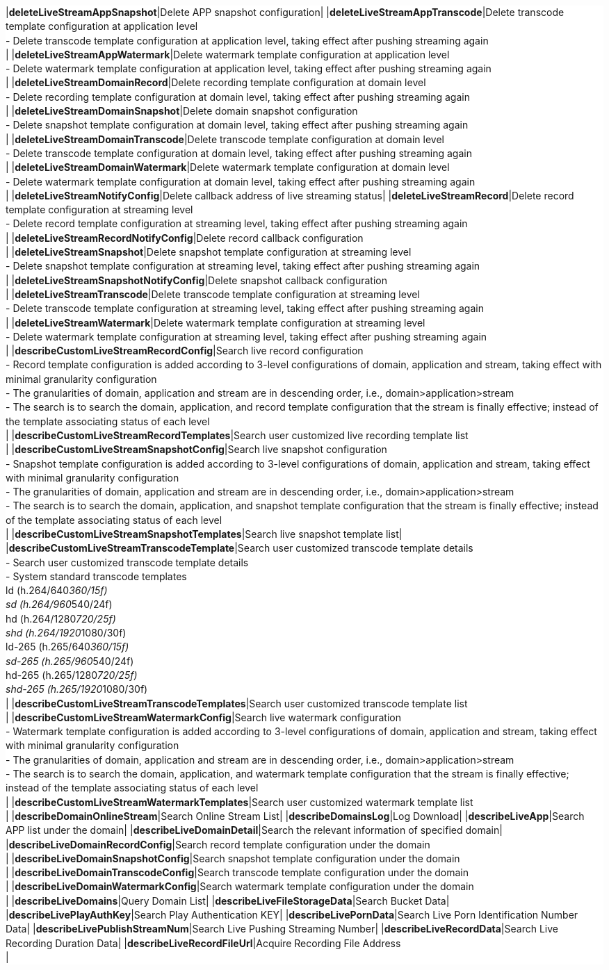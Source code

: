 |**deleteLiveStreamAppSnapshot**|Delete APP snapshot configuration|
|**deleteLiveStreamAppTranscode**|Delete transcode template configuration at application level<br>- Delete transcode template configuration at application level, taking effect after pushing streaming again<br>|
|**deleteLiveStreamAppWatermark**|Delete watermark template configuration at application level<br>- Delete watermark template configuration at application level, taking effect after pushing streaming again<br>|
|**deleteLiveStreamDomainRecord**|Delete recording template configuration at domain level<br>- Delete recording template configuration at domain level, taking effect after pushing streaming again<br>|
|**deleteLiveStreamDomainSnapshot**|Delete domain snapshot configuration<br>- Delete snapshot template configuration at domain level, taking effect after pushing streaming again<br>|
|**deleteLiveStreamDomainTranscode**|Delete transcode template configuration at domain level<br>- Delete transcode template configuration at domain level, taking effect after pushing streaming again<br>|
|**deleteLiveStreamDomainWatermark**|Delete watermark template configuration at domain level<br>- Delete watermark template configuration at domain level, taking effect after pushing streaming again<br>|
|**deleteLiveStreamNotifyConfig**|Delete callback address of live streaming status|
|**deleteLiveStreamRecord**|Delete record template configuration at streaming level<br>- Delete record template configuration at streaming level, taking effect after pushing streaming again<br>|
|**deleteLiveStreamRecordNotifyConfig**|Delete record callback configuration<br>|
|**deleteLiveStreamSnapshot**|Delete snapshot template configuration at streaming level<br>- Delete snapshot template configuration at streaming level, taking effect after pushing streaming again<br>|
|**deleteLiveStreamSnapshotNotifyConfig**|Delete snapshot callback configuration<br>|
|**deleteLiveStreamTranscode**|Delete transcode template configuration at streaming level<br>- Delete transcode template configuration at streaming level, taking effect after pushing streaming again<br>|
|**deleteLiveStreamWatermark**|Delete watermark template configuration at streaming level<br>- Delete watermark template configuration at streaming level, taking effect after pushing streaming again<br>|
|**describeCustomLiveStreamRecordConfig**|Search live record configuration<br>- Record template configuration is added according to 3-level configurations of domain, application and stream, taking effect with minimal granularity configuration<br>- The granularities of domain, application and stream are in descending order, i.e., domain>application>stream<br>- The search is to search the domain, application, and record template configuration that the stream is finally effective; instead of the template associating status of each level<br>|
|**describeCustomLiveStreamRecordTemplates**|Search user customized live recording template list<br>|
|**describeCustomLiveStreamSnapshotConfig**|Search live snapshot configuration<br>- Snapshot template configuration is added according to 3-level configurations of domain, application and stream, taking effect with minimal granularity configuration<br>- The granularities of domain, application and stream are in descending order, i.e., domain>application>stream<br>- The search is to search the domain, application, and snapshot template configuration that the stream is finally effective; instead of the template associating status of each level<br>|
|**describeCustomLiveStreamSnapshotTemplates**|Search live snapshot template list|
|**describeCustomLiveStreamTranscodeTemplate**|Search user customized transcode template details<br>- Search user customized transcode template details<br>- System standard transcode templates<br>      ld (h.264/640*360/15f)<br>      sd (h.264/960*540/24f)<br>      hd (h.264/1280*720/25f)<br>      shd (h.264/1920*1080/30f)<br>      ld-265 (h.265/640*360/15f)<br>      sd-265 (h.265/960*540/24f)<br>      hd-265 (h.265/1280*720/25f)<br>      shd-265 (h.265/1920*1080/30f)<br>|
|**describeCustomLiveStreamTranscodeTemplates**|Search user customized transcode template list<br>|
|**describeCustomLiveStreamWatermarkConfig**|Search live watermark configuration<br>- Watermark template configuration is added according to 3-level configurations of domain, application and stream, taking effect with minimal granularity configuration<br>- The granularities of domain, application and stream are in descending order, i.e., domain>application>stream<br>- The search is to search the domain, application, and watermark template configuration that the stream is finally effective; instead of the template associating status of each level<br>|
|**describeCustomLiveStreamWatermarkTemplates**|Search user customized watermark template list<br>|
|**describeDomainOnlineStream**|Search Online Stream List|
|**describeDomainsLog**|Log Download|
|**describeLiveApp**|Search APP list under the domain|
|**describeLiveDomainDetail**|Search the relevant information of specified domain|
|**describeLiveDomainRecordConfig**|Search record template configuration under the domain<br>|
|**describeLiveDomainSnapshotConfig**|Search snapshot template configuration under the domain<br>|
|**describeLiveDomainTranscodeConfig**|Search transcode template configuration under the domain<br>|
|**describeLiveDomainWatermarkConfig**|Search watermark template configuration under the domain<br>|
|**describeLiveDomains**|Query Domain List|
|**describeLiveFileStorageData**|Search Bucket Data|
|**describeLivePlayAuthKey**|Search Play Authentication KEY|
|**describeLivePornData**|Search Live Porn Identification Number Data|
|**describeLivePublishStreamNum**|Search Live Pushing Streaming Number|
|**describeLiveRecordData**|Search Live Recording Duration Data|
|**describeLiveRecordFileUrl**|Acquire Recording File Address<br>|
